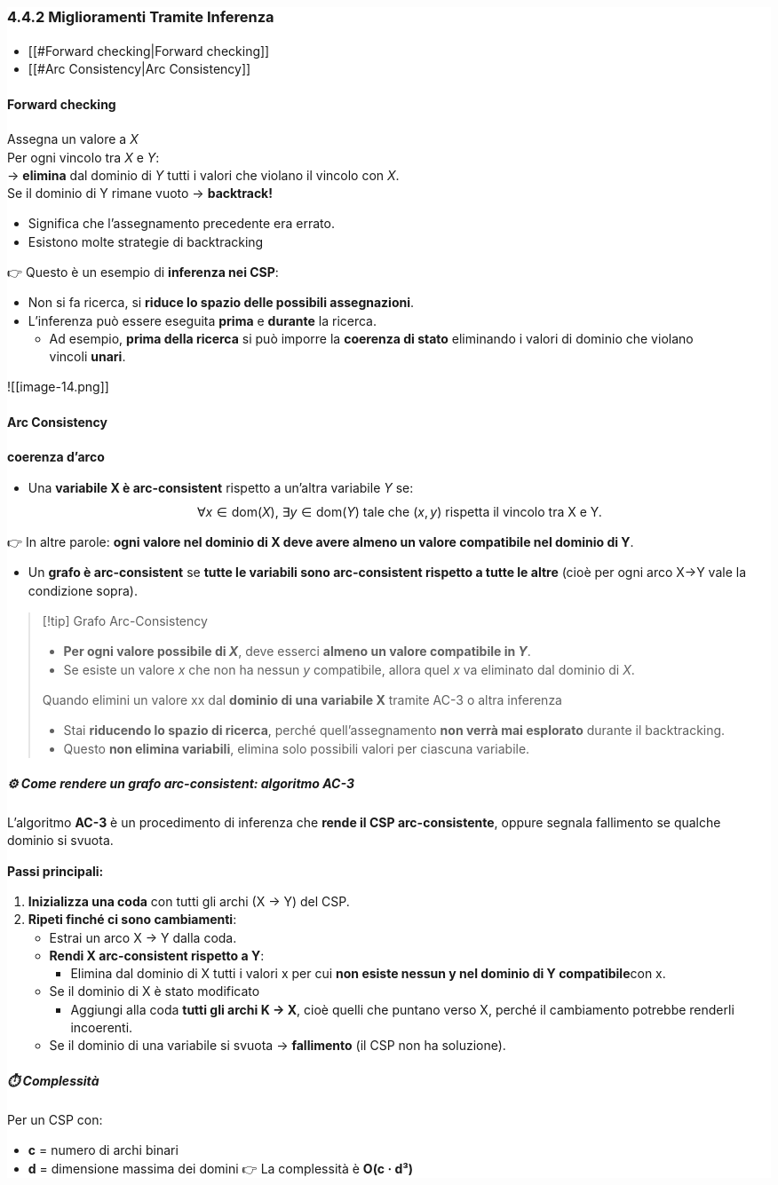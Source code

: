 ### 4.4.2 Miglioramenti Tramite Inferenza
- [[#Forward checking|Forward checking]]
- [[#Arc Consistency|Arc Consistency]]

#### Forward checking
Assegna un valore a $X$  
Per ogni vincolo tra $X$ e $Y$:  
→ **elimina** dal dominio di $Y$ tutti i valori che violano il vincolo con $X$.  
Se il dominio di Y rimane vuoto → **backtrack!**
- Significa che l’assegnamento precedente era errato.
- Esistono molte strategie di backtracking

👉 Questo è un esempio di **inferenza nei CSP**:
- Non si fa ricerca, si **riduce lo spazio delle possibili assegnazioni**.
- L’inferenza può essere eseguita **prima** e **durante** la ricerca.
	- Ad esempio, **prima della ricerca** si può imporre la **coerenza di stato** eliminando i valori di dominio che violano vincoli **unari**.

![[image-14.png]]

#### Arc Consistency
**coerenza d’arco**
- Una **variabile X è arc-consistent** rispetto a un’altra variabile $Y$ se:  
$$\forall x \in \text{dom}(X), \ \exists y \in \text{dom}(Y) \ \text{tale che} \ (x,y) \ \text{rispetta il vincolo tra X e Y}.$$

👉 In altre parole: **ogni valore nel dominio di X deve avere almeno un valore compatibile nel dominio di Y**.   
- Un **grafo è arc-consistent** se **tutte le variabili sono arc-consistent rispetto a tutte le altre** (cioè per ogni arco X→Y vale la condizione sopra).

> [!tip] Grafo Arc-Consistency
> - **Per ogni valore possibile di $X$**, deve esserci **almeno un valore compatibile in $Y$**.
> - Se esiste un valore $x$ che non ha nessun $y$ compatibile, allora quel $x$ va eliminato dal dominio di $X$.
> 
> Quando elimini un valore xx dal **dominio di una variabile X** tramite AC-3 o altra inferenza
> - Stai **riducendo lo spazio di ricerca**, perché quell’assegnamento **non verrà mai esplorato** durante il backtracking.
> - Questo **non elimina variabili**, elimina solo possibili valori per ciascuna variabile.

##### ⚙️ Come rendere un grafo arc-consistent: algoritmo AC-3
L’algoritmo **AC-3** è un procedimento di inferenza che **rende il CSP arc-consistente**, oppure segnala fallimento se qualche dominio si svuota.

**Passi principali:**
1. **Inizializza una coda** con tutti gli archi (X → Y) del CSP.
2. **Ripeti finché ci sono cambiamenti**:
    - Estrai un arco X → Y dalla coda.
    - **Rendi X arc-consistent rispetto a Y**:
        - Elimina dal dominio di X tutti i valori x per cui **non esiste nessun y nel dominio di Y compatibile**con x.
    - Se il dominio di X è stato modificato
        - Aggiungi alla coda **tutti gli archi K → X**, cioè quelli che puntano verso X, perché il cambiamento potrebbe renderli incoerenti.
    - Se il dominio di una variabile si svuota → **fallimento** (il CSP non ha soluzione).
##### ⏱️ Complessità
Per un CSP con:
-  **c** = numero di archi binari
- **d** = dimensione massima dei domini
👉 La complessità è **O(c · d³)**

